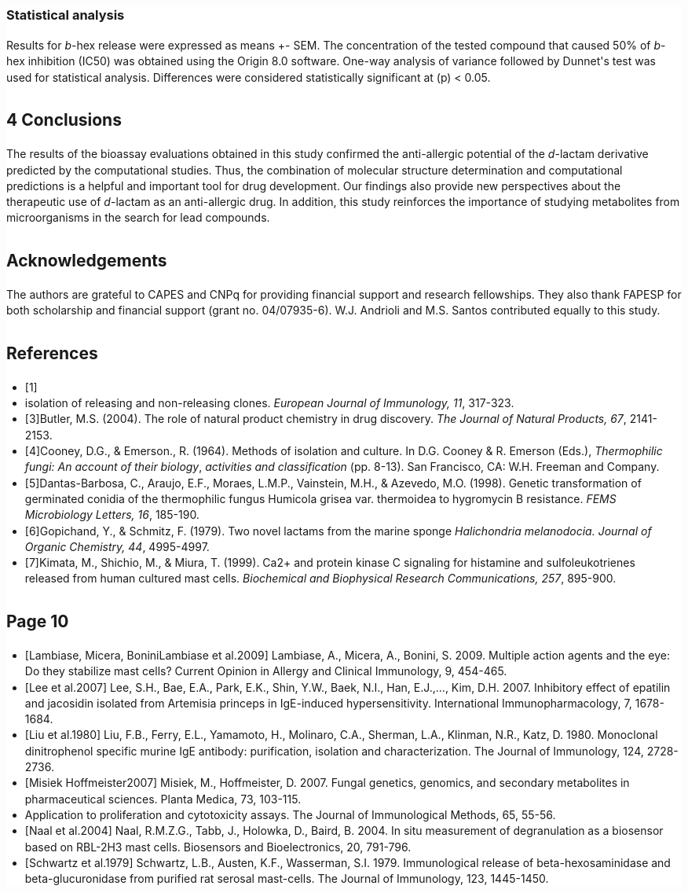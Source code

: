 ### Statistical analysis

Results for _b_-hex release were expressed as means +- SEM. The concentration of the tested compound that caused 50% of _b_-hex inhibition (IC50) was obtained using the Origin 8.0 software. One-way analysis of variance followed by Dunnet's test was used for statistical analysis. Differences were considered statistically significant at \(p\) < 0.05.

## 4 Conclusions

The results of the bioassay evaluations obtained in this study confirmed the anti-allergic potential of the _d_-lactam derivative predicted by the computational studies. Thus, the combination of molecular structure determination and computational predictions is a helpful and important tool for drug development. Our findings also provide new perspectives about the therapeutic use of _d_-lactam as an anti-allergic drug. In addition, this study reinforces the importance of studying metabolites from microorganisms in the search for lead compounds.

## Acknowledgements

The authors are grateful to CAPES and CNPq for providing financial support and research fellowships. They also thank FAPESP for both scholarship and financial support (grant no. 04/07935-6). W.J. Andrioli and M.S. Santos contributed equally to this study.

## References

* [1]
* isolation of releasing and non-releasing clones. _European Journal of Immunology, 11_, 317-323.
* [3]Butler, M.S. (2004). The role of natural product chemistry in drug discovery. _The Journal of Natural Products, 67_, 2141-2153.
* [4]Cooney, D.G., & Emerson., R. (1964). Methods of isolation and culture. In D.G. Cooney & R. Emerson (Eds.), _Thermophilic fungi: An account of their biology_, _activities and classification_ (pp. 8-13). San Francisco, CA: W.H. Freeman and Company.
* [5]Dantas-Barbosa, C., Araujo, E.F., Moraes, L.M.P., Vainstein, M.H., & Azevedo, M.O. (1998). Genetic transformation of germinated conidia of the thermophilic fungus Humicola grisea var. thermoidea to hygromycin B resistance. _FEMS Microbiology Letters, 16_, 185-190.
* [6]Gopichand, Y., & Schmitz, F. (1979). Two novel lactams from the marine sponge _Halichondria melanodocia. Journal of Organic Chemistry, 44_, 4995-4997.
* [7]Kimata, M., Shichio, M., & Miura, T. (1999). Ca2+ and protein kinase C signaling for histamine and sulfoleukotrienes released from human cultured mast cells. _Biochemical and Biophysical Research Communications, 257_, 895-900.



## Page 10

* [Lambiase, Micera,  BoniniLambiase et al.2009] Lambiase, A., Micera, A.,  Bonini, S. 2009. Multiple action agents and the eye: Do they stabilize mast cells? Current Opinion in Allergy and Clinical Immunology, 9, 454-465.
* [Lee et al.2007] Lee, S.H., Bae, E.A., Park, E.K., Shin, Y.W., Baek, N.I., Han, E.J.,..., Kim, D.H. 2007. Inhibitory effect of epatilin and jacosidin isolated from Artemisia princeps in IgE-induced hypersensitivity. International Immunopharmacology, 7, 1678-1684.
* [Liu et al.1980] Liu, F.B., Ferry, E.L., Yamamoto, H., Molinaro, C.A., Sherman, L.A., Klinman, N.R.,  Katz, D. 1980. Monoclonal dinitrophenol specific murine IgE antibody: purification, isolation and characterization. The Journal of Immunology, 124, 2728-2736.
* [Misiek Hoffmeister2007] Misiek, M.,  Hoffmeister, D. 2007. Fungal genetics, genomics, and secondary metabolites in pharmaceutical sciences. Planta Medica, 73, 103-115.
* Application to proliferation and cytotoxicity assays. The Journal of Immunological Methods, 65, 55-56.
* [Naal et al.2004] Naal, R.M.Z.G., Tabb, J., Holowka, D.,  Baird, B. 2004. In situ measurement of degranulation as a biosensor based on RBL-2H3 mast cells. Biosensors and Bioelectronics, 20, 791-796.
* [Schwartz et al.1979] Schwartz, L.B., Austen, K.F.,  Wasserman, S.I. 1979. Immunological release of beta-hexosaminidase and beta-glucuronidase from purified rat serosal mast-cells. The Journal of Immunology, 123, 1445-1450.